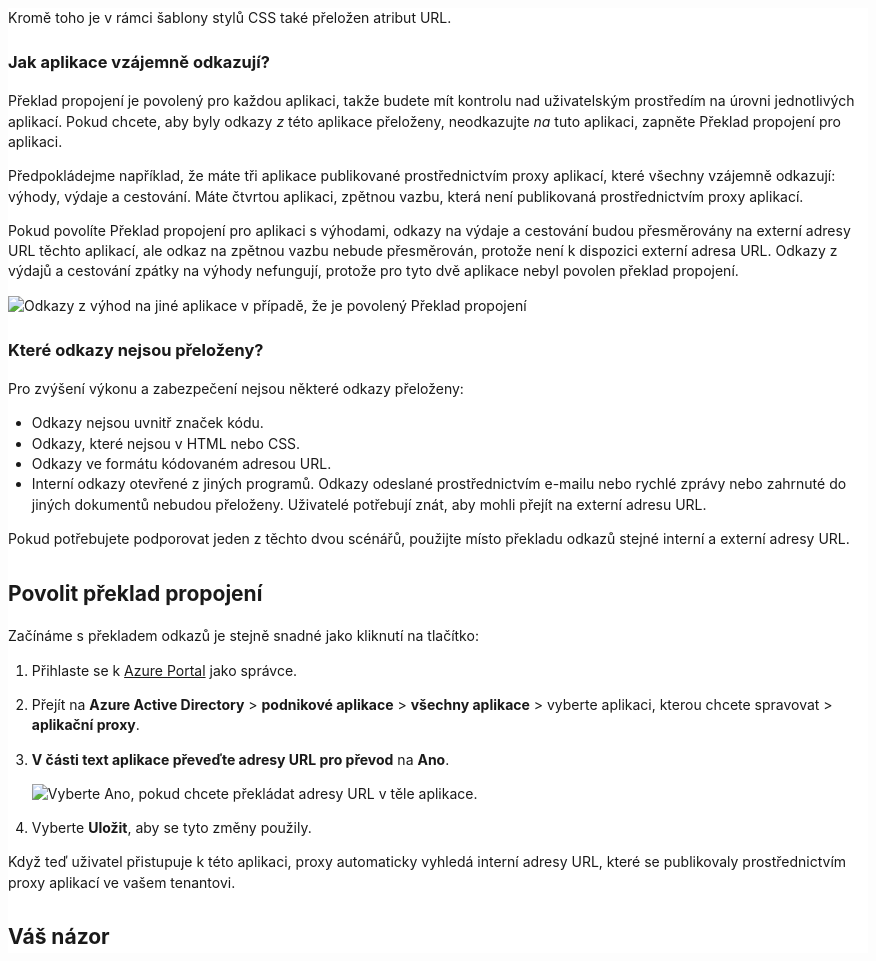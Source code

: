 Kromě toho je v rámci šablony stylů CSS také přeložen atribut URL.

### <a name="how-do-apps-link-to-each-other"></a>Jak aplikace vzájemně odkazují?

Překlad propojení je povolený pro každou aplikaci, takže budete mít kontrolu nad uživatelským prostředím na úrovni jednotlivých aplikací. Pokud chcete, aby byly odkazy *z* této aplikace přeloženy, neodkazujte *na* tuto aplikaci, zapněte Překlad propojení pro aplikaci. 

Předpokládejme například, že máte tři aplikace publikované prostřednictvím proxy aplikací, které všechny vzájemně odkazují: výhody, výdaje a cestování. Máte čtvrtou aplikaci, zpětnou vazbu, která není publikovaná prostřednictvím proxy aplikací.

Pokud povolíte Překlad propojení pro aplikaci s výhodami, odkazy na výdaje a cestování budou přesměrovány na externí adresy URL těchto aplikací, ale odkaz na zpětnou vazbu nebude přesměrován, protože není k dispozici externí adresa URL. Odkazy z výdajů a cestování zpátky na výhody nefungují, protože pro tyto dvě aplikace nebyl povolen překlad propojení.

![Odkazy z výhod na jiné aplikace v případě, že je povolený Překlad propojení](./media/application-proxy-configure-hard-coded-link-translation/one_app.png)

### <a name="which-links-arent-translated"></a>Které odkazy nejsou přeloženy?

Pro zvýšení výkonu a zabezpečení nejsou některé odkazy přeloženy:

- Odkazy nejsou uvnitř značek kódu. 
- Odkazy, které nejsou v HTML nebo CSS. 
- Odkazy ve formátu kódovaném adresou URL.
- Interní odkazy otevřené z jiných programů. Odkazy odeslané prostřednictvím e-mailu nebo rychlé zprávy nebo zahrnuté do jiných dokumentů nebudou přeloženy. Uživatelé potřebují znát, aby mohli přejít na externí adresu URL.

Pokud potřebujete podporovat jeden z těchto dvou scénářů, použijte místo překladu odkazů stejné interní a externí adresy URL.  

## <a name="enable-link-translation"></a>Povolit překlad propojení

Začínáme s překladem odkazů je stejně snadné jako kliknutí na tlačítko:

1. Přihlaste se k [Azure Portal](https://portal.azure.com) jako správce.
2. Přejít na **Azure Active Directory**  >  **podnikové aplikace**  >  **všechny aplikace** > vyberte aplikaci, kterou chcete spravovat > **aplikační proxy**.
3. **V části text aplikace převeďte adresy URL pro převod** na **Ano**.

   ![Vyberte Ano, pokud chcete překládat adresy URL v těle aplikace.](./media/application-proxy-configure-hard-coded-link-translation/select_yes.png)
4. Vyberte **Uložit**, aby se tyto změny použily.

Když teď uživatel přistupuje k této aplikaci, proxy automaticky vyhledá interní adresy URL, které se publikovaly prostřednictvím proxy aplikací ve vašem tenantovi.

## <a name="send-feedback"></a>Váš názor
